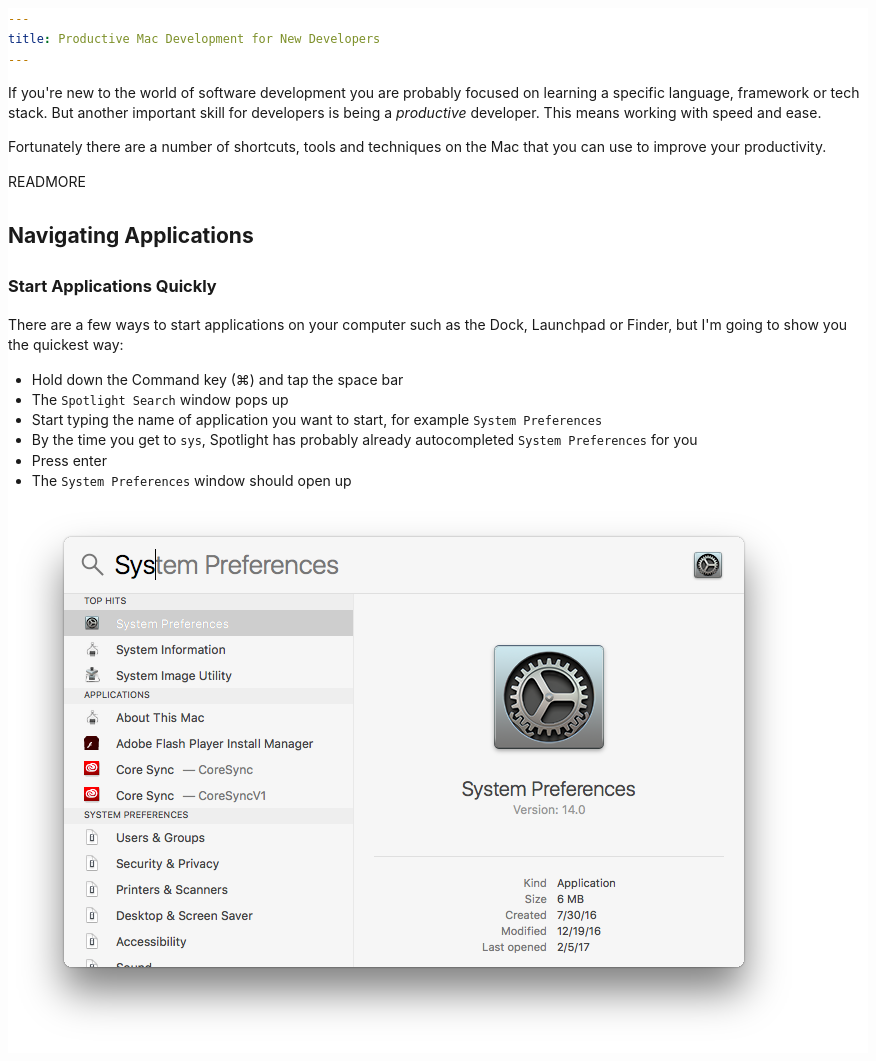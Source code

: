 ```yaml
---
title: Productive Mac Development for New Developers
---
```


If you're new to the world of software development you are probably focused on learning a specific language, framework or tech stack. But another important skill for developers is being a *productive* developer. This means working with speed and ease.

Fortunately there are a number of shortcuts, tools and techniques on the Mac that you can use to improve your productivity.

READMORE

## Navigating Applications

### Start Applications Quickly

There are a few ways to start applications on your computer such as the Dock, Launchpad or Finder, but I'm going to show you the quickest way:

- Hold down the Command key (⌘) and tap the space bar
- The `Spotlight Search` window pops up
- Start typing the name of application you want to start, for example `System Preferences`
- By the time you get to `sys`, Spotlight has probably already  autocompleted `System Preferences` for you
- Press enter
- The `System Preferences` window should open up

![](../images/blog/spotlight.png)
